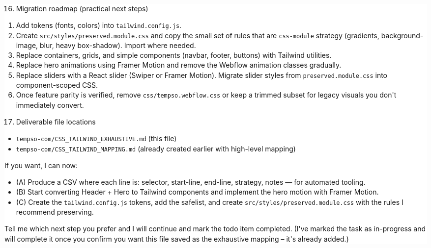 16) Migration roadmap (practical next steps)

1. Add tokens (fonts, colors) into `tailwind.config.js`.
2. Create `src/styles/preserved.module.css` and copy the small set of rules that are `css-module` strategy (gradients, background-image, blur, heavy box-shadow). Import where needed.
3. Replace containers, grids, and simple components (navbar, footer, buttons) with Tailwind utilities.
4. Replace hero animations using Framer Motion and remove the Webflow animation classes gradually.
5. Replace sliders with a React slider (Swiper or Framer Motion). Migrate slider styles from `preserved.module.css` into component-scoped CSS.
6. Once feature parity is verified, remove `css/tempso.webflow.css` or keep a trimmed subset for legacy visuals you don't immediately convert.

17) Deliverable file locations
- `tempso-com/CSS_TAILWIND_EXHAUSTIVE.md` (this file)
- `tempso-com/CSS_TAILWIND_MAPPING.md` (already created earlier with high-level mapping)

If you want, I can now:
- (A) Produce a CSV where each line is: selector, start-line, end-line, strategy, notes — for automated tooling.
- (B) Start converting Header + Hero to Tailwind components and implement the hero motion with Framer Motion.
- (C) Create the `tailwind.config.js` tokens, add the safelist, and create `src/styles/preserved.module.css` with the rules I recommend preserving.

Tell me which next step you prefer and I will continue and mark the todo item completed. (I've marked the task as in-progress and will complete it once you confirm you want this file saved as the exhaustive mapping – it's already added.)
